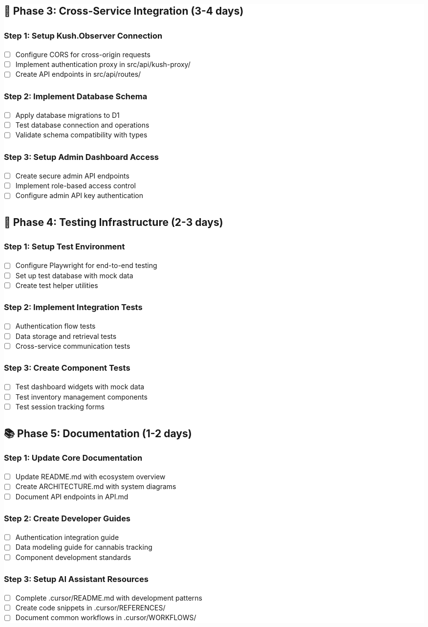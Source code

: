## 🔄 Phase 3: Cross-Service Integration (3-4 days)

### Step 1: Setup Kush.Observer Connection
- [ ] Configure CORS for cross-origin requests
- [ ] Implement authentication proxy in src/api/kush-proxy/
- [ ] Create API endpoints in src/api/routes/

### Step 2: Implement Database Schema
- [ ] Apply database migrations to D1
- [ ] Test database connection and operations
- [ ] Validate schema compatibility with types

### Step 3: Setup Admin Dashboard Access
- [ ] Create secure admin API endpoints
- [ ] Implement role-based access control
- [ ] Configure admin API key authentication

## 🧪 Phase 4: Testing Infrastructure (2-3 days)

### Step 1: Setup Test Environment
- [ ] Configure Playwright for end-to-end testing
- [ ] Set up test database with mock data
- [ ] Create test helper utilities

### Step 2: Implement Integration Tests
- [ ] Authentication flow tests
- [ ] Data storage and retrieval tests
- [ ] Cross-service communication tests

### Step 3: Create Component Tests
- [ ] Test dashboard widgets with mock data
- [ ] Test inventory management components
- [ ] Test session tracking forms

## 📚 Phase 5: Documentation (1-2 days)

### Step 1: Update Core Documentation
- [ ] Update README.md with ecosystem overview
- [ ] Create ARCHITECTURE.md with system diagrams
- [ ] Document API endpoints in API.md

### Step 2: Create Developer Guides
- [ ] Authentication integration guide
- [ ] Data modeling guide for cannabis tracking
- [ ] Component development standards

### Step 3: Setup AI Assistant Resources
- [ ] Complete .cursor/README.md with development patterns
- [ ] Create code snippets in .cursor/REFERENCES/
- [ ] Document common workflows in .cursor/WORKFLOWS/

